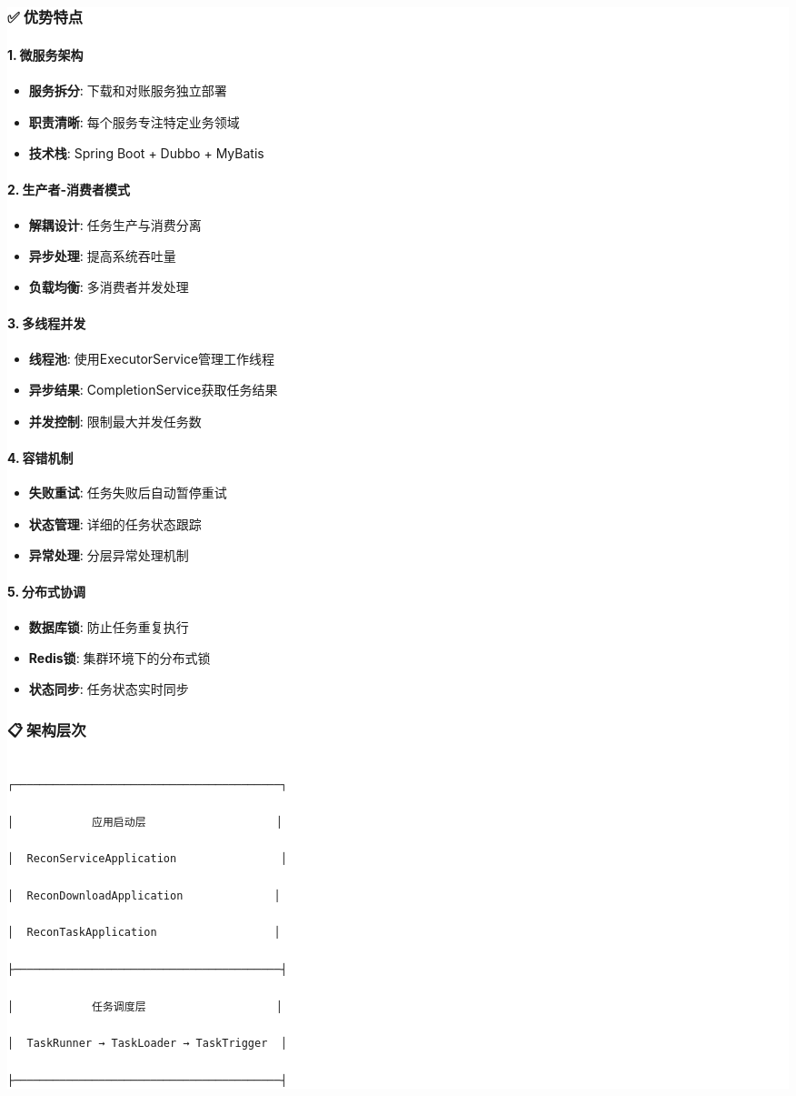   

### ✅ 优势特点

  

#### 1. **微服务架构**

- **服务拆分**: 下载和对账服务独立部署

- **职责清晰**: 每个服务专注特定业务领域

- **技术栈**: Spring Boot + Dubbo + MyBatis

  

#### 2. **生产者-消费者模式**

- **解耦设计**: 任务生产与消费分离

- **异步处理**: 提高系统吞吐量

- **负载均衡**: 多消费者并发处理

  

#### 3. **多线程并发**

- **线程池**: 使用ExecutorService管理工作线程

- **异步结果**: CompletionService获取任务结果

- **并发控制**: 限制最大并发任务数

  

#### 4. **容错机制**

- **失败重试**: 任务失败后自动暂停重试

- **状态管理**: 详细的任务状态跟踪

- **异常处理**: 分层异常处理机制

  

#### 5. **分布式协调**

- **数据库锁**: 防止任务重复执行

- **Redis锁**: 集群环境下的分布式锁

- **状态同步**: 任务状态实时同步

  

### 📋 架构层次

```

┌─────────────────────────────────────────┐

│            应用启动层                    │

│  ReconServiceApplication                │

│  ReconDownloadApplication              │  

│  ReconTaskApplication                  │

├─────────────────────────────────────────┤

│            任务调度层                    │

│  TaskRunner → TaskLoader → TaskTrigger  │

├─────────────────────────────────────────┤
```